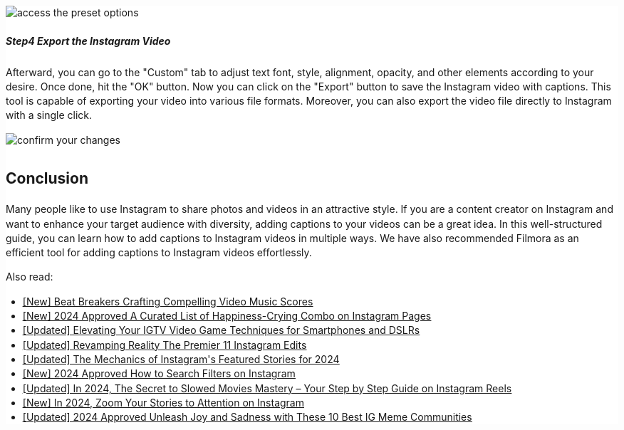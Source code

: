 ![access the preset options](https://images.wondershare.com/filmora/article-images/2022/12/add-captions-to-instagram-videos-8.jpg)

##### Step4 Export the Instagram Video

Afterward, you can go to the "Custom" tab to adjust text font, style, alignment, opacity, and other elements according to your desire. Once done, hit the "OK" button. Now you can click on the "Export" button to save the Instagram video with captions. This tool is capable of exporting your video into various file formats. Moreover, you can also export the video file directly to Instagram with a single click.

![confirm your changes](https://images.wondershare.com/filmora/article-images/2022/12/add-captions-to-instagram-videos-9.jpg)

## Conclusion

Many people like to use Instagram to share photos and videos in an attractive style. If you are a content creator on Instagram and want to enhance your target audience with diversity, adding captions to your videos can be a great idea. In this well-structured guide, you can learn how to add captions to Instagram videos in multiple ways. We have also recommended Filmora as an efficient tool for adding captions to Instagram videos effortlessly.

<ins class="adsbygoogle"
     style="display:block"
     data-ad-format="autorelaxed"
     data-ad-client="ca-pub-7571918770474297"
     data-ad-slot="1223367746"></ins>

<ins class="adsbygoogle"
     style="display:block"
     data-ad-format="autorelaxed"
     data-ad-client="ca-pub-7571918770474297"
     data-ad-slot="1223367746"></ins>



<ins class="adsbygoogle"
     style="display:block"
     data-ad-client="ca-pub-7571918770474297"
     data-ad-slot="8358498916"
     data-ad-format="auto"
     data-full-width-responsive="true"></ins>

<span class="atpl-alsoreadstyle">Also read:</span>
<div><ul>
<li><a href="https://instagram-clips.techidaily.com/new-beat-breakers-crafting-compelling-video-music-scores/"><u>[New] Beat Breakers  Crafting Compelling Video Music Scores</u></a></li>
<li><a href="https://instagram-clips.techidaily.com/new-2024-approved-a-curated-list-of-happiness-crying-combo-on-instagram-pages/"><u>[New] 2024 Approved  A Curated List of Happiness-Crying Combo on Instagram Pages</u></a></li>
<li><a href="https://instagram-clips.techidaily.com/updated-elevating-your-igtv-video-game-techniques-for-smartphones-and-dslrs/"><u>[Updated] Elevating Your IGTV Video Game  Techniques for Smartphones and DSLRs</u></a></li>
<li><a href="https://instagram-clips.techidaily.com/updated-revamping-reality-the-premier-11-instagram-edits/"><u>[Updated] Revamping Reality  The Premier 11 Instagram Edits</u></a></li>
<li><a href="https://instagram-clips.techidaily.com/updated-the-mechanics-of-instagrams-featured-stories-for-2024/"><u>[Updated] The Mechanics of Instagram's Featured Stories for 2024</u></a></li>
<li><a href="https://instagram-clips.techidaily.com/new-2024-approved-how-to-search-filters-on-instagram/"><u>[New] 2024 Approved  How to Search Filters on Instagram</u></a></li>
<li><a href="https://instagram-clips.techidaily.com/updated-in-2024-the-secret-to-slowed-movies-mastery-your-step-by-step-guide-on-instagram-reels/"><u>[Updated] In 2024, The Secret to Slowed Movies Mastery – Your Step by Step Guide on Instagram Reels</u></a></li>
<li><a href="https://instagram-clips.techidaily.com/new-in-2024-zoom-your-stories-to-attention-on-instagram/"><u>[New] In 2024, Zoom Your Stories to Attention on Instagram</u></a></li>
<li><a href="https://instagram-clips.techidaily.com/updated-2024-approved-unleash-joy-and-sadness-with-these-10-best-ig-meme-communities/"><u>[Updated] 2024 Approved  Unleash Joy and Sadness with These 10 Best IG Meme Communities</u></a></li>